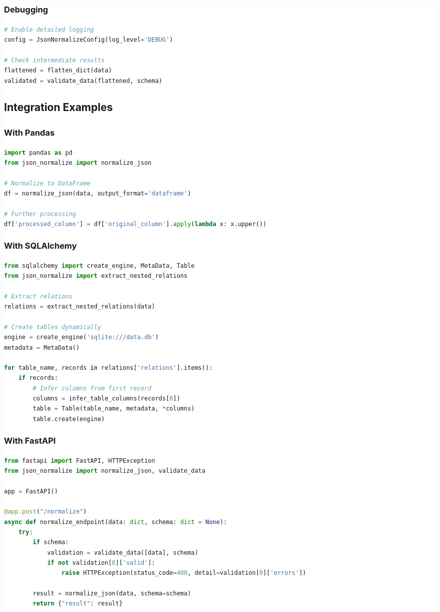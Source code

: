 ### Debugging

```python
# Enable detailed logging
config = JsonNormalizeConfig(log_level='DEBUG')

# Check intermediate results
flattened = flatten_dict(data)
validated = validate_data(flattened, schema)
```

## Integration Examples

### With Pandas

```python
import pandas as pd
from json_normalize import normalize_json

# Normalize to DataFrame
df = normalize_json(data, output_format='dataframe')

# Further processing
df['processed_column'] = df['original_column'].apply(lambda x: x.upper())
```

### With SQLAlchemy

```python
from sqlalchemy import create_engine, MetaData, Table
from json_normalize import extract_nested_relations

# Extract relations
relations = extract_nested_relations(data)

# Create tables dynamically
engine = create_engine('sqlite:///data.db')
metadata = MetaData()

for table_name, records in relations['relations'].items():
    if records:
        # Infer columns from first record
        columns = infer_table_columns(records[0])
        table = Table(table_name, metadata, *columns)
        table.create(engine)
```

### With FastAPI

```python
from fastapi import FastAPI, HTTPException
from json_normalize import normalize_json, validate_data

app = FastAPI()

@app.post("/normalize")
async def normalize_endpoint(data: dict, schema: dict = None):
    try:
        if schema:
            validation = validate_data([data], schema)
            if not validation[0]['valid']:
                raise HTTPException(status_code=400, detail=validation[0]['errors'])

        result = normalize_json(data, schema=schema)
        return {"result": result}
```